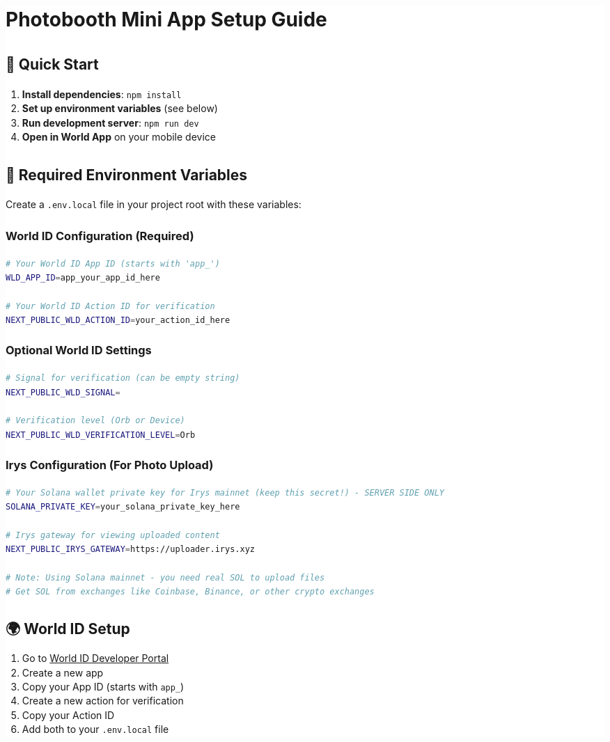 # Photobooth Mini App Setup Guide

## 🚀 Quick Start

1. **Install dependencies**: `npm install`
2. **Set up environment variables** (see below)
3. **Run development server**: `npm run dev`
4. **Open in World App** on your mobile device

## 🔑 Required Environment Variables

Create a `.env.local` file in your project root with these variables:

### World ID Configuration (Required)
```bash
# Your World ID App ID (starts with 'app_')
WLD_APP_ID=app_your_app_id_here

# Your World ID Action ID for verification
NEXT_PUBLIC_WLD_ACTION_ID=your_action_id_here
```

### Optional World ID Settings
```bash
# Signal for verification (can be empty string)
NEXT_PUBLIC_WLD_SIGNAL=

# Verification level (Orb or Device)
NEXT_PUBLIC_WLD_VERIFICATION_LEVEL=Orb
```

### Irys Configuration (For Photo Upload)
```bash
# Your Solana wallet private key for Irys mainnet (keep this secret!) - SERVER SIDE ONLY
SOLANA_PRIVATE_KEY=your_solana_private_key_here

# Irys gateway for viewing uploaded content
NEXT_PUBLIC_IRYS_GATEWAY=https://uploader.irys.xyz

# Note: Using Solana mainnet - you need real SOL to upload files
# Get SOL from exchanges like Coinbase, Binance, or other crypto exchanges
```

## 🌍 World ID Setup

1. Go to [World ID Developer Portal](https://developer.worldcoin.org/)
2. Create a new app
3. Copy your App ID (starts with `app_`)
4. Create a new action for verification
5. Copy your Action ID
6. Add both to your `.env.local` file
